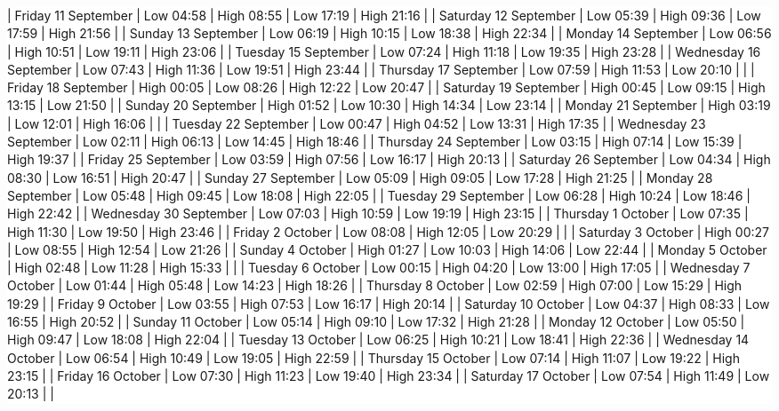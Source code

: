 | Friday 11 September | Low 04:58 | High 08:55 | Low 17:19 | High 21:16 | 
| Saturday 12 September | Low 05:39 | High 09:36 | Low 17:59 | High 21:56 | 
| Sunday 13 September | Low 06:19 | High 10:15 | Low 18:38 | High 22:34 | 
| Monday 14 September | Low 06:56 | High 10:51 | Low 19:11 | High 23:06 | 
| Tuesday 15 September | Low 07:24 | High 11:18 | Low 19:35 | High 23:28 | 
| Wednesday 16 September | Low 07:43 | High 11:36 | Low 19:51 | High 23:44 | 
| Thursday 17 September | Low 07:59 | High 11:53 | Low 20:10 |  | 
| Friday 18 September | High 00:05 | Low 08:26 | High 12:22 | Low 20:47 | 
| Saturday 19 September | High 00:45 | Low 09:15 | High 13:15 | Low 21:50 | 
| Sunday 20 September | High 01:52 | Low 10:30 | High 14:34 | Low 23:14 | 
| Monday 21 September | High 03:19 | Low 12:01 | High 16:06 |  | 
| Tuesday 22 September | Low 00:47 | High 04:52 | Low 13:31 | High 17:35 | 
| Wednesday 23 September | Low 02:11 | High 06:13 | Low 14:45 | High 18:46 | 
| Thursday 24 September | Low 03:15 | High 07:14 | Low 15:39 | High 19:37 | 
| Friday 25 September | Low 03:59 | High 07:56 | Low 16:17 | High 20:13 | 
| Saturday 26 September | Low 04:34 | High 08:30 | Low 16:51 | High 20:47 | 
| Sunday 27 September | Low 05:09 | High 09:05 | Low 17:28 | High 21:25 | 
| Monday 28 September | Low 05:48 | High 09:45 | Low 18:08 | High 22:05 | 
| Tuesday 29 September | Low 06:28 | High 10:24 | Low 18:46 | High 22:42 | 
| Wednesday 30 September | Low 07:03 | High 10:59 | Low 19:19 | High 23:15 | 
| Thursday 1 October | Low 07:35 | High 11:30 | Low 19:50 | High 23:46 | 
| Friday 2 October | Low 08:08 | High 12:05 | Low 20:29 |  | 
| Saturday 3 October | High 00:27 | Low 08:55 | High 12:54 | Low 21:26 | 
| Sunday 4 October | High 01:27 | Low 10:03 | High 14:06 | Low 22:44 | 
| Monday 5 October | High 02:48 | Low 11:28 | High 15:33 |  | 
| Tuesday 6 October | Low 00:15 | High 04:20 | Low 13:00 | High 17:05 | 
| Wednesday 7 October | Low 01:44 | High 05:48 | Low 14:23 | High 18:26 | 
| Thursday 8 October | Low 02:59 | High 07:00 | Low 15:29 | High 19:29 | 
| Friday 9 October | Low 03:55 | High 07:53 | Low 16:17 | High 20:14 | 
| Saturday 10 October | Low 04:37 | High 08:33 | Low 16:55 | High 20:52 | 
| Sunday 11 October | Low 05:14 | High 09:10 | Low 17:32 | High 21:28 | 
| Monday 12 October | Low 05:50 | High 09:47 | Low 18:08 | High 22:04 | 
| Tuesday 13 October | Low 06:25 | High 10:21 | Low 18:41 | High 22:36 | 
| Wednesday 14 October | Low 06:54 | High 10:49 | Low 19:05 | High 22:59 | 
| Thursday 15 October | Low 07:14 | High 11:07 | Low 19:22 | High 23:15 | 
| Friday 16 October | Low 07:30 | High 11:23 | Low 19:40 | High 23:34 | 
| Saturday 17 October | Low 07:54 | High 11:49 | Low 20:13 |  | 